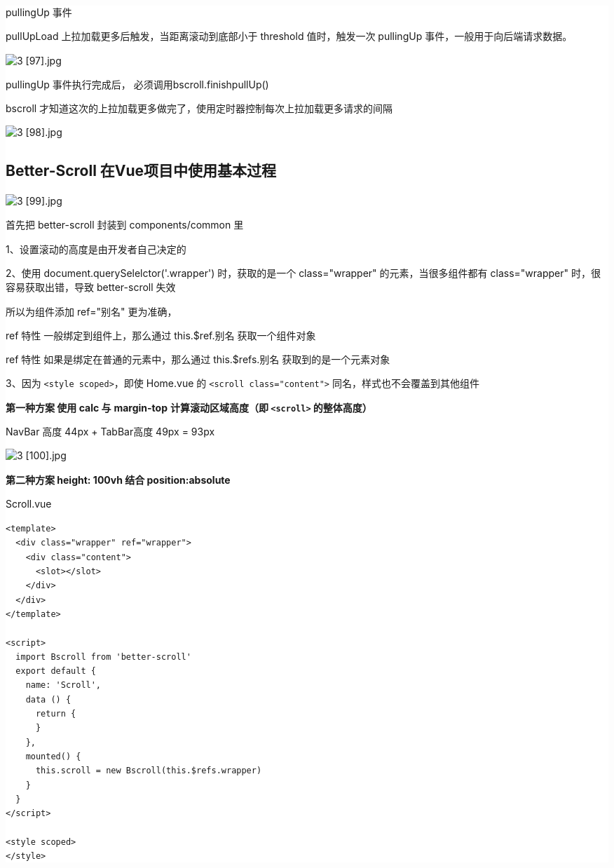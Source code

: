 pullingUp 事件 

pullUpLoad 上拉加载更多后触发，当距离滚动到底部小于 threshold 值时，触发一次 pullingUp 事件，一般用于向后端请求数据。

![3 [97].jpg](https://cdn.nlark.com/yuque/0/2022/jpeg/1614731/1656663454307-466d11da-b5ad-46b1-b67d-a24d62193b0f.jpeg)

pullingUp 事件执行完成后， 必须调用bscroll.finishpullUp() 

bscroll 才知道这次的上拉加载更多做完了，使用定时器控制每次上拉加载更多请求的间隔

![3 [98].jpg](https://cdn.nlark.com/yuque/0/2022/jpeg/1614731/1656663454455-13791e7e-b39d-4e8b-b97b-deb2c1354d90.jpeg)

## Better-Scroll 在Vue项目中使用基本过程

![3 [99].jpg](https://cdn.nlark.com/yuque/0/2022/jpeg/1614731/1656663454714-45b00dca-718e-43a9-bc44-40e7c5338c6d.jpeg)

首先把 better-scroll 封装到 components/common 里

1、设置滚动的高度是由开发者自己决定的

2、使用 document.querySelelctor('.wrapper') 时，获取的是一个 class="wrapper" 的元素，当很多组件都有 class="wrapper" 时，很容易获取出错，导致 better-scroll 失效

   所以为组件添加 ref="别名" 更为准确，

   ref 特性 一般绑定到组件上，那么通过 this.$ref.别名 获取一个组件对象

   ref 特性 如果是绑定在普通的元素中，那么通过 this.$refs.别名 获取到的是一个元素对象

3、因为 `<style scoped>`，即使 Home.vue 的 `<scroll class="content">` 同名，样式也不会覆盖到其他组件

**第一种方案 使用 calc 与** **margin-top** **计算滚动区域高度（即 `<scroll>` 的整体高度）**

NavBar 高度 44px + TabBar高度 49px = 93px

![3 [100].jpg](https://cdn.nlark.com/yuque/0/2022/jpeg/1614731/1656663454886-9f4f3d18-e223-493a-94b3-3663264fafb6.jpeg)

**第二种方案 height: 100vh 结合 position:absolute**

Scroll.vue

```vue
<template>
  <div class="wrapper" ref="wrapper">
    <div class="content">
      <slot></slot>
    </div>
  </div>
</template>

<script>
  import Bscroll from 'better-scroll'
  export default {
    name: 'Scroll',
    data () {
      return {
      }
    },
    mounted() {
      this.scroll = new Bscroll(this.$refs.wrapper)
    }
  }
</script>

<style scoped>
</style>
```
